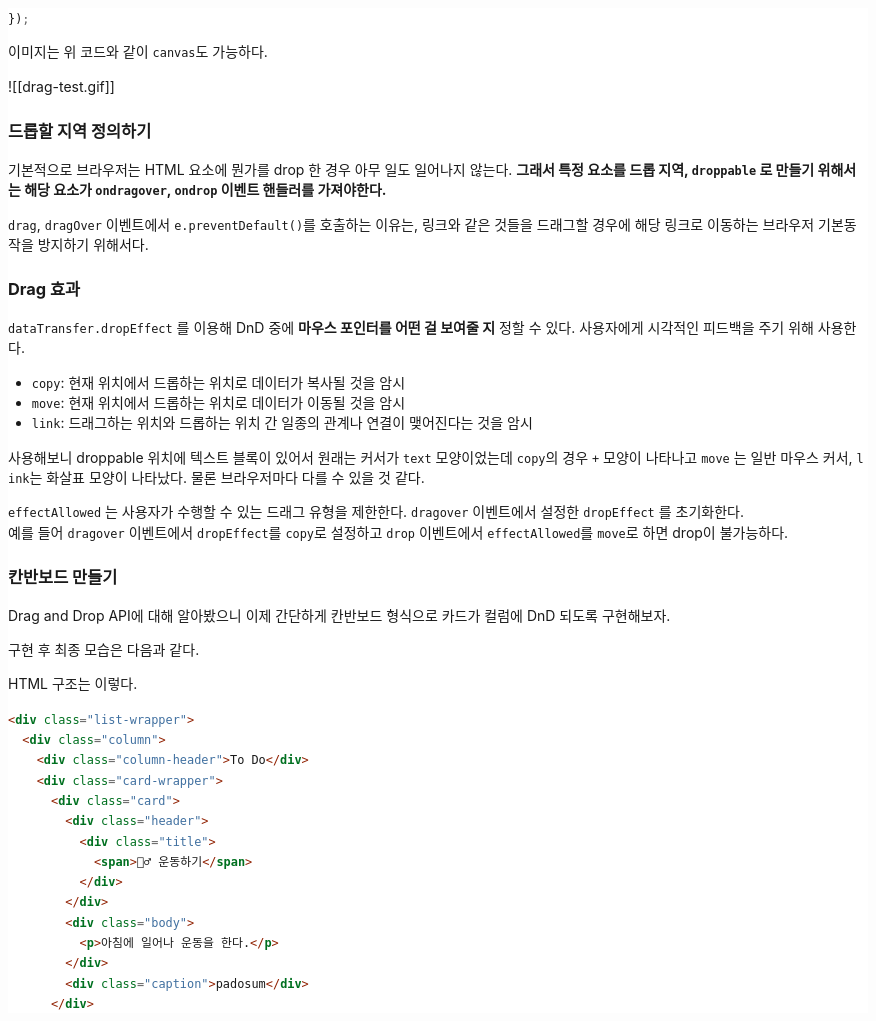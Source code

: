 ```js
});
```

이미지는 위 코드와 같이 `canvas`도 가능하다.

![[drag-test.gif]]

### 드롭할 지역 정의하기
기본적으로 브라우저는 HTML 요소에 뭔가를 drop 한 경우 아무 일도 일어나지 않는다. **그래서 특정 요소를 드롭 지역, `droppable` 로 만들기 위해서는 해당 요소가 `ondragover`, `ondrop` 이벤트 핸들러를 가져야한다.**
<iframe height="300" style="width: 100%;" scrolling="no" title="Untitled" src="https://codepen.io/padosum/embed/MWGJWed?default-tab=html%2Cresult" frameborder="no" loading="lazy" allowtransparency="true" allowfullscreen="true">
  See the Pen <a href="https://codepen.io/padosum/pen/MWGJWed">
  Untitled</a> by Yeonjeong Choi (<a href="https://codepen.io/padosum">@padosum</a>)
  on <a href="https://codepen.io">CodePen</a>.
</iframe>

`drag`, `dragOver` 이벤트에서 `e.preventDefault()`를 호출하는 이유는, 링크와 같은 것들을 드래그할 경우에 해당 링크로 이동하는 브라우저 기본동작을 방지하기 위해서다.

### Drag 효과
`dataTransfer.dropEffect` 를 이용해 DnD 중에 **마우스 포인터를 어떤 걸 보여줄 지** 정할 수 있다. 사용자에게 시각적인 피드백을 주기 위해 사용한다.
- `copy`: 현재 위치에서 드롭하는 위치로 데이터가 복사될 것을 암시
- `move`: 현재 위치에서 드롭하는 위치로 데이터가 이동될 것을 암시
- `link`: 드래그하는 위치와 드롭하는 위치 간 일종의 관계나 연결이 맺어진다는 것을 암시


사용해보니 droppable 위치에 텍스트 블록이 있어서 원래는 커서가 `text` 모양이었는데 `copy`의 경우 `+` 모양이 나타나고 `move` 는 일반 마우스 커서, `link`는 화살표 모양이 나타났다. 물론 브라우저마다 다를 수 있을 것 같다.

`effectAllowed` 는 사용자가 수행할 수 있는 드래그 유형을 제한한다. `dragover` 이벤트에서 설정한 `dropEffect` 를 초기화한다.  
예를 들어 `dragover` 이벤트에서 `dropEffect`를 `copy`로 설정하고 `drop` 이벤트에서 `effectAllowed`를 `move`로 하면 drop이 불가능하다.

### 칸반보드 만들기
Drag and Drop API에 대해 알아봤으니 이제 간단하게 칸반보드 형식으로 카드가 컬럼에 DnD 되도록 구현해보자.

구현 후 최종 모습은 다음과 같다.
<iframe height="300" style="width: 100%;" scrolling="no" title="Kanban board Drag and Drop API" src="https://codepen.io/padosum/embed/JjvEgKJ?default-tab=html%2Cresult" frameborder="no" loading="lazy" allowtransparency="true" allowfullscreen="true">
  See the Pen <a href="https://codepen.io/padosum/pen/JjvEgKJ">
  Kanban board Drag and Drop API</a> by Yeonjeong Choi (<a href="https://codepen.io/padosum">@padosum</a>)
  on <a href="https://codepen.io">CodePen</a>.
</iframe>

HTML 구조는 이렇다.
```html
<div class="list-wrapper">
  <div class="column">
    <div class="column-header">To Do</div>
    <div class="card-wrapper">
      <div class="card">
        <div class="header">
          <div class="title">
            <span>🏃‍♂️ 운동하기</span>
          </div>
        </div>
        <div class="body">
          <p>아침에 일어나 운동을 한다.</p>
        </div>
        <div class="caption">padosum</div>
      </div>
```

[^1]: https://ko.wikipedia.org/wiki/%EB%93%9C%EB%9E%98%EA%B7%B8_%EC%95%A4%EB%93%9C_%EB%93%9C%EB%A1%AD
[^2]: [mdn web docs - cursor](https://developer.mozilla.org/ko/docs/Web/CSS/cursor)